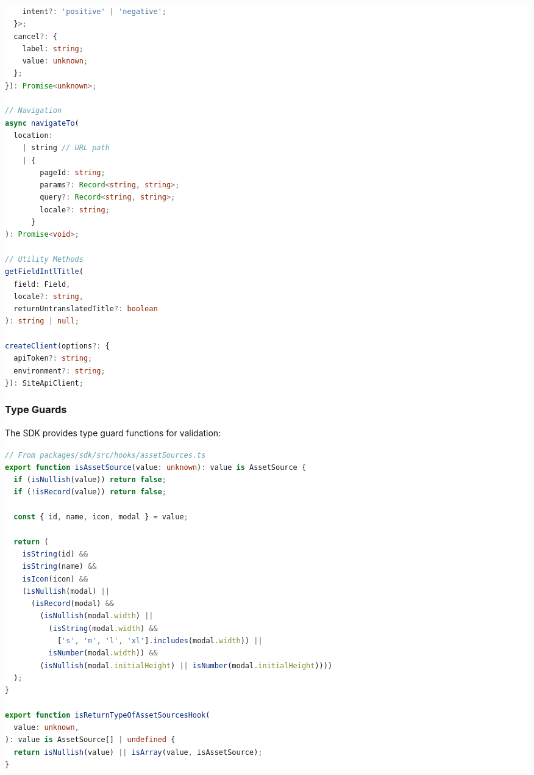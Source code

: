 ```typescript
    intent?: 'positive' | 'negative';
  }>;
  cancel?: {
    label: string;
    value: unknown;
  };
}): Promise<unknown>;

// Navigation
async navigateTo(
  location: 
    | string // URL path
    | { 
        pageId: string;
        params?: Record<string, string>;
        query?: Record<string, string>;
        locale?: string;
      }
): Promise<void>;

// Utility Methods
getFieldIntlTitle(
  field: Field,
  locale?: string,
  returnUntranslatedTitle?: boolean
): string | null;

createClient(options?: { 
  apiToken?: string;
  environment?: string;
}): SiteApiClient;
```

### Type Guards

The SDK provides type guard functions for validation:

```typescript
// From packages/sdk/src/hooks/assetSources.ts
export function isAssetSource(value: unknown): value is AssetSource {
  if (isNullish(value)) return false;
  if (!isRecord(value)) return false;

  const { id, name, icon, modal } = value;

  return (
    isString(id) &&
    isString(name) &&
    isIcon(icon) &&
    (isNullish(modal) ||
      (isRecord(modal) &&
        (isNullish(modal.width) ||
          (isString(modal.width) &&
            ['s', 'm', 'l', 'xl'].includes(modal.width)) ||
          isNumber(modal.width)) &&
        (isNullish(modal.initialHeight) || isNumber(modal.initialHeight))))
  );
}

export function isReturnTypeOfAssetSourcesHook(
  value: unknown,
): value is AssetSource[] | undefined {
  return isNullish(value) || isArray(value, isAssetSource);
}